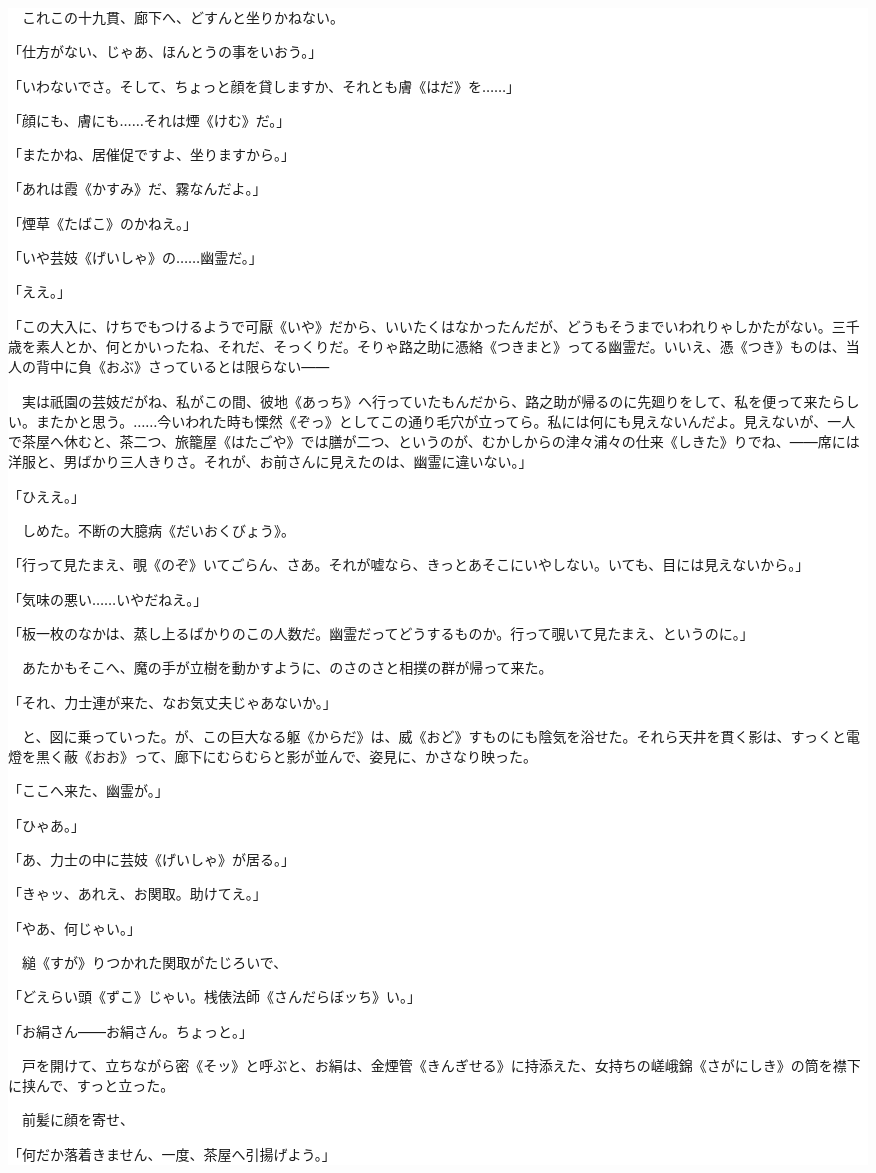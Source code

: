 　これこの十九貫、廊下へ、どすんと坐りかねない。

「仕方がない、じゃあ、ほんとうの事をいおう。」

「いわないでさ。そして、ちょっと顔を貸しますか、それとも膚《はだ》を……」

「顔にも、膚にも……それは煙《けむ》だ。」

「またかね、居催促ですよ、坐りますから。」

「あれは霞《かすみ》だ、霧なんだよ。」

「煙草《たばこ》のかねえ。」

「いや芸妓《げいしゃ》の……幽霊だ。」

「ええ。」

「この大入に、けちでもつけるようで可厭《いや》だから、いいたくはなかったんだが、どうもそうまでいわれりゃしかたがない。三千歳を素人とか、何とかいったね、それだ、そっくりだ。そりゃ路之助に憑絡《つきまと》ってる幽霊だ。いいえ、憑《つき》ものは、当人の背中に負《おぶ》さっているとは限らない――

　実は祇園の芸妓だがね、私がこの間、彼地《あっち》へ行っていたもんだから、路之助が帰るのに先廻りをして、私を便って来たらしい。またかと思う。……今いわれた時も慄然《ぞっ》としてこの通り毛穴が立ってら。私には何にも見えないんだよ。見えないが、一人で茶屋へ休むと、茶二つ、旅籠屋《はたごや》では膳が二つ、というのが、むかしからの津々浦々の仕来《しきた》りでね、――席には洋服と、男ばかり三人きりさ。それが、お前さんに見えたのは、幽霊に違いない。」

「ひええ。」

　しめた。不断の大臆病《だいおくびょう》。

「行って見たまえ、覗《のぞ》いてごらん、さあ。それが嘘なら、きっとあそこにいやしない。いても、目には見えないから。」

「気味の悪い……いやだねえ。」

「板一枚のなかは、蒸し上るばかりのこの人数だ。幽霊だってどうするものか。行って覗いて見たまえ、というのに。」

　あたかもそこへ、魔の手が立樹を動かすように、のさのさと相撲の群が帰って来た。

「それ、力士連が来た、なお気丈夫じゃあないか。」

　と、図に乗っていった。が、この巨大なる躯《からだ》は、威《おど》すものにも陰気を浴せた。それら天井を貫く影は、すっくと電燈を黒く蔽《おお》って、廊下にむらむらと影が並んで、姿見に、かさなり映った。

「ここへ来た、幽霊が。」

「ひゃあ。」

「あ、力士の中に芸妓《げいしゃ》が居る。」

「きゃッ、あれえ、お関取。助けてえ。」

「やあ、何じゃい。」

　縋《すが》りつかれた関取がたじろいで、

「どえらい頭《ずこ》じゃい。桟俵法師《さんだらぼッち》い。」



「お絹さん――お絹さん。ちょっと。」

　戸を開けて、立ちながら密《そッ》と呼ぶと、お絹は、金煙管《きんぎせる》に持添えた、女持ちの嵯峨錦《さがにしき》の筒を襟下に挟んで、すっと立った。

　前髪に顔を寄せ、

「何だか落着きません、一度、茶屋へ引揚げよう。」
